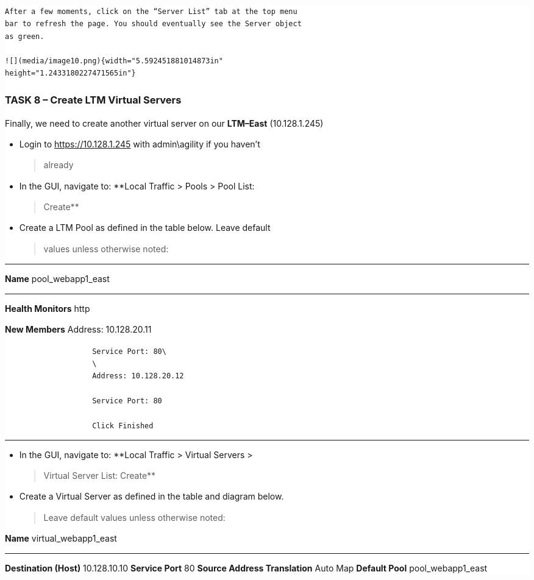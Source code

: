     After a few moments, click on the “Server List” tab at the top menu
    bar to refresh the page. You should eventually see the Server object
    as green.

    ![](media/image10.png){width="5.592451881014873in"
    height="1.2433180227471565in"}

### TASK 8 – Create LTM Virtual Servers

Finally, we need to create another virtual server on our **LTM–East**
(10.128.1.245)

-   Login to https://10.128.1.245 with admin\\agility if you haven’t
    > already

-   In the GUI, navigate to: **Local Traffic &gt; Pools &gt; Pool List:
    > Create**

-   Create a LTM Pool as defined in the table below. Leave default
    > values unless otherwise noted:

  ---------------------------------------------
  **Name**              pool\_webapp1\_east
  --------------------- -----------------------
  **Health Monitors**   http

  **New Members**       Address: 10.128.20.11
                        
                        Service Port: 80\
                        \
                        Address: 10.128.20.12
                        
                        Service Port: 80

                        Click Finished
  ---------------------------------------------

-   In the GUI, navigate to: **Local Traffic &gt; Virtual Servers &gt;
    > Virtual Server List: Create**

-   Create a Virtual Server as defined in the table and diagram below.
    > Leave default values unless otherwise noted:

  **Name**                         virtual\_webapp1\_east
  -------------------------------- ------------------------
  **Destination (Host)**           10.128.10.10
  **Service Port**                 80
  **Source Address Translation**   Auto Map
  **Default Pool**                 pool\_webapp1\_east
